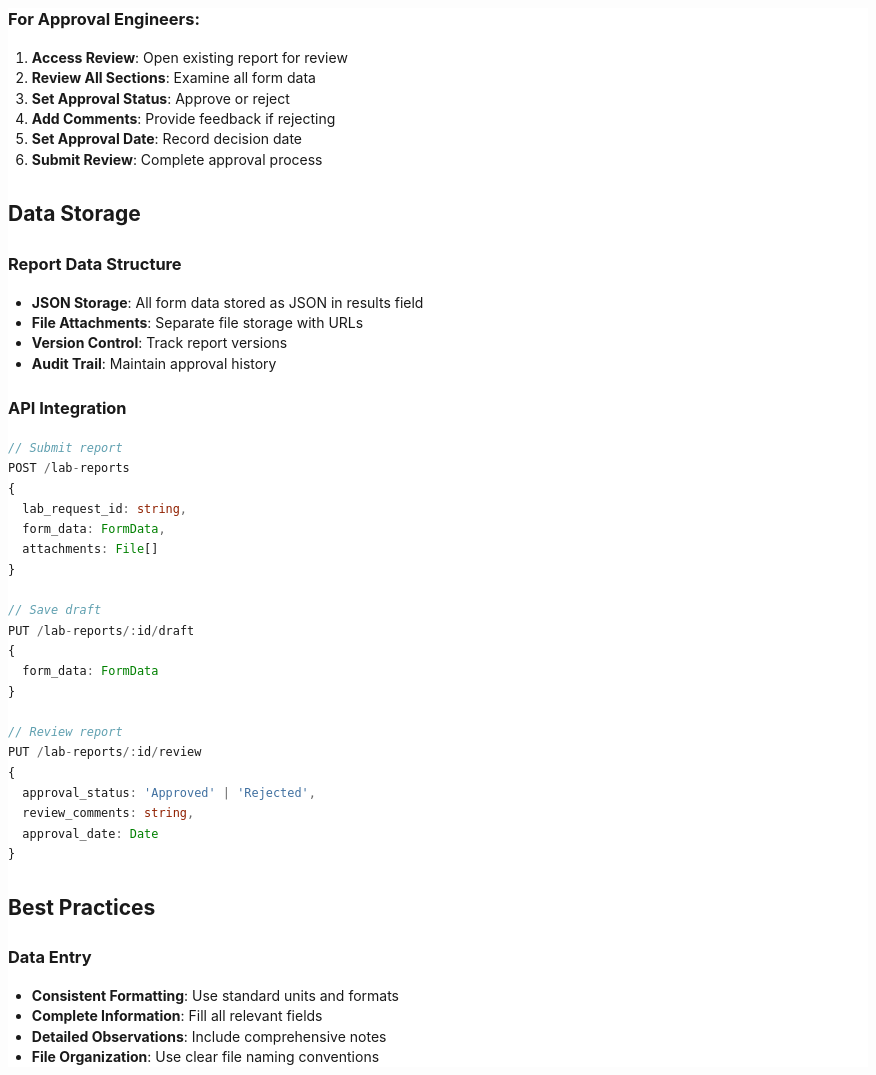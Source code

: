 ### For Approval Engineers:

1. **Access Review**: Open existing report for review
2. **Review All Sections**: Examine all form data
3. **Set Approval Status**: Approve or reject
4. **Add Comments**: Provide feedback if rejecting
5. **Set Approval Date**: Record decision date
6. **Submit Review**: Complete approval process

## Data Storage

### Report Data Structure
- **JSON Storage**: All form data stored as JSON in results field
- **File Attachments**: Separate file storage with URLs
- **Version Control**: Track report versions
- **Audit Trail**: Maintain approval history

### API Integration
```typescript
// Submit report
POST /lab-reports
{
  lab_request_id: string,
  form_data: FormData,
  attachments: File[]
}

// Save draft
PUT /lab-reports/:id/draft
{
  form_data: FormData
}

// Review report
PUT /lab-reports/:id/review
{
  approval_status: 'Approved' | 'Rejected',
  review_comments: string,
  approval_date: Date
}
```

## Best Practices

### Data Entry
- **Consistent Formatting**: Use standard units and formats
- **Complete Information**: Fill all relevant fields
- **Detailed Observations**: Include comprehensive notes
- **File Organization**: Use clear file naming conventions
